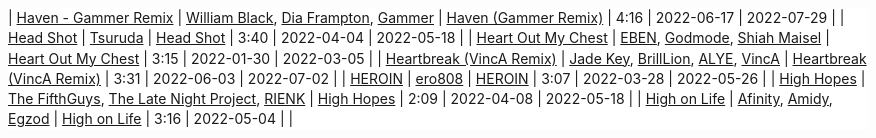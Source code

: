 | [Haven \- Gammer Remix](https://open.spotify.com/track/5p1Bl5kUjNYhxENhjiHTKN) | [William Black](https://open.spotify.com/artist/7d5SfGXKpgS3JK8BFIq59h), [Dia Frampton](https://open.spotify.com/artist/3ppkM4QtM781APpaX7H9t7), [Gammer](https://open.spotify.com/artist/5nd7jnne7zbsV2J5jBKNOY) | [Haven \(Gammer Remix\)](https://open.spotify.com/album/01btjGeejZG5zQvE3KiSgv) | 4:16 | 2022-06-17 | 2022-07-29 |
| [Head Shot](https://open.spotify.com/track/1w4NslJtxyBFRdEfKCrAIk) | [Tsuruda](https://open.spotify.com/artist/7CCrWKLbAto1EXI2eoG9Vu) | [Head Shot](https://open.spotify.com/album/4Xpkv0j5BFJEyiaqTGJke7) | 3:40 | 2022-04-04 | 2022-05-18 |
| [Heart Out My Chest](https://open.spotify.com/track/7upmHVQPUsEisdIA7NuMdt) | [EBEN](https://open.spotify.com/artist/02J7bo06ZZ1XmSGochlWak), [Godmode](https://open.spotify.com/artist/3R4VCoPt7V1poOWpdU43X8), [Shiah Maisel](https://open.spotify.com/artist/7wGFrLo9v8FKS2iWyYx75t) | [Heart Out My Chest](https://open.spotify.com/album/7hNCn0U74ITDR6zDbQWJcl) | 3:15 | 2022-01-30 | 2022-03-05 |
| [Heartbreak \(VincA Remix\)](https://open.spotify.com/track/7Gfk4en6FaREul71kx56pd) | [Jade Key](https://open.spotify.com/artist/3gbNZrDSnpKK7PZ1x3i4hb), [BrillLion](https://open.spotify.com/artist/1hzTGiVMoHHDQwybbnUClq), [ALYE](https://open.spotify.com/artist/3XjKB6D3ORDm8eRpiQYUvq), [VincA](https://open.spotify.com/artist/37lE1KxwTAZsq30j6Nqt7S) | [Heartbreak \(VincA Remix\)](https://open.spotify.com/album/7uDQl4R5rYBkSllsG0oB2O) | 3:31 | 2022-06-03 | 2022-07-02 |
| [HEROIN](https://open.spotify.com/track/54glJfnfZgMutAEMXpS2t8) | [ero808](https://open.spotify.com/artist/6x9CKUBQ96VjXxKgGE5hIw) | [HEROIN](https://open.spotify.com/album/40DFO4R4WiWLejep48mMAO) | 3:07 | 2022-03-28 | 2022-05-26 |
| [High Hopes](https://open.spotify.com/track/1Usby6wCOlnwFcbcXtqO8O) | [The FifthGuys](https://open.spotify.com/artist/0Jk0TeNXrhhwOMmR2nNyZR), [The Late Night Project](https://open.spotify.com/artist/7vmMpy0sV8E6kyruaJrgF9), [RIENK](https://open.spotify.com/artist/1EDTEfdQZ9nRsyZjfRNEfo) | [High Hopes](https://open.spotify.com/album/2Xt39TtY6ayTD6IfZhW3CU) | 2:09 | 2022-04-08 | 2022-05-18 |
| [High on Life](https://open.spotify.com/track/6ZX9CSWDRpf6C0aSP59pym) | [Afinity](https://open.spotify.com/artist/6N7etQK8kFwtD0Kch6FVvf), [Amidy](https://open.spotify.com/artist/685c4a84PTRlygc8EUE7tV), [Egzod](https://open.spotify.com/artist/3exvMmrLV6o4R42YnG3Id6) | [High on Life](https://open.spotify.com/album/1CSE2niI6bZxdFRxLoAg41) | 3:16 | 2022-05-04 |  |
